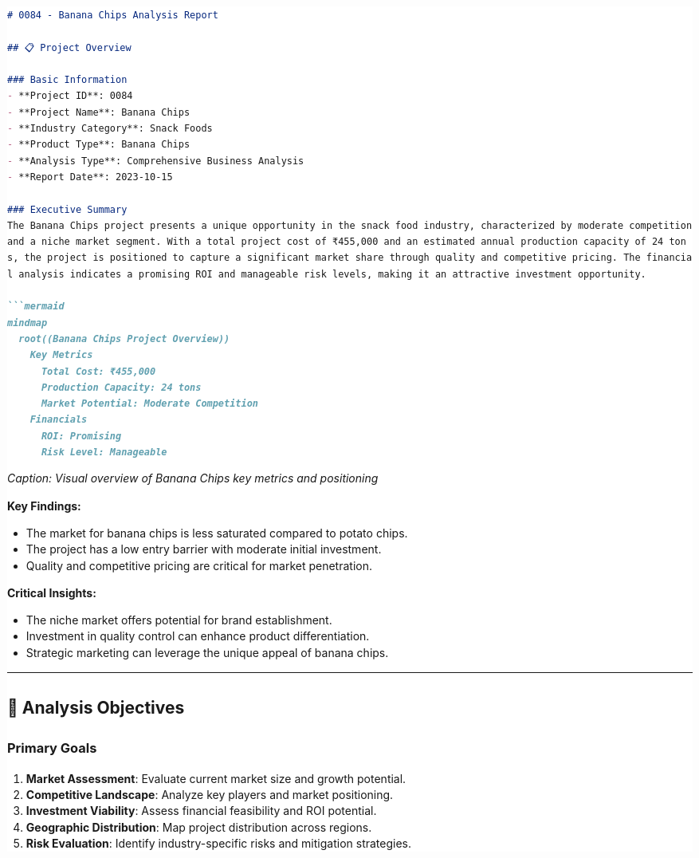 ```markdown
# 0084 - Banana Chips Analysis Report

## 📋 Project Overview

### Basic Information
- **Project ID**: 0084
- **Project Name**: Banana Chips
- **Industry Category**: Snack Foods
- **Product Type**: Banana Chips
- **Analysis Type**: Comprehensive Business Analysis
- **Report Date**: 2023-10-15

### Executive Summary
The Banana Chips project presents a unique opportunity in the snack food industry, characterized by moderate competition and a niche market segment. With a total project cost of ₹455,000 and an estimated annual production capacity of 24 tons, the project is positioned to capture a significant market share through quality and competitive pricing. The financial analysis indicates a promising ROI and manageable risk levels, making it an attractive investment opportunity.

```mermaid
mindmap
  root((Banana Chips Project Overview))
    Key Metrics
      Total Cost: ₹455,000
      Production Capacity: 24 tons
      Market Potential: Moderate Competition
    Financials
      ROI: Promising
      Risk Level: Manageable
```
*Caption: Visual overview of Banana Chips key metrics and positioning*

**Key Findings:**
- The market for banana chips is less saturated compared to potato chips.
- The project has a low entry barrier with moderate initial investment.
- Quality and competitive pricing are critical for market penetration.

**Critical Insights:**
- The niche market offers potential for brand establishment.
- Investment in quality control can enhance product differentiation.
- Strategic marketing can leverage the unique appeal of banana chips.

---

## 🎯 Analysis Objectives

### Primary Goals
1. **Market Assessment**: Evaluate current market size and growth potential.
2. **Competitive Landscape**: Analyze key players and market positioning.
3. **Investment Viability**: Assess financial feasibility and ROI potential.
4. **Geographic Distribution**: Map project distribution across regions.
5. **Risk Evaluation**: Identify industry-specific risks and mitigation strategies.
